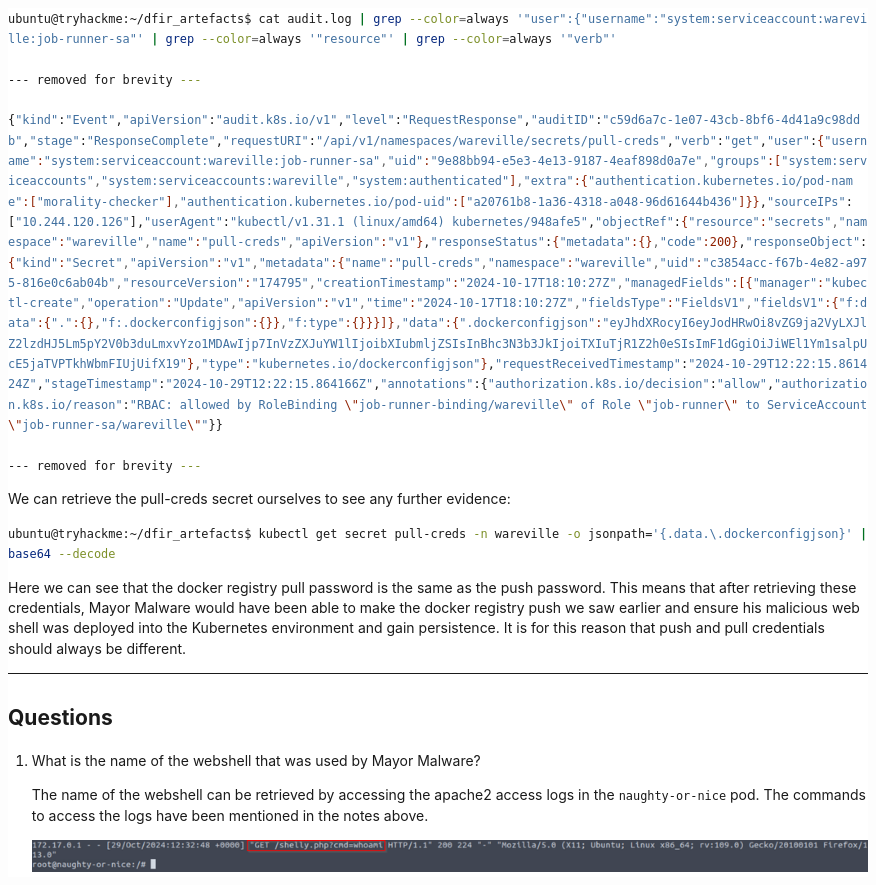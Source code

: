 ```bash
ubuntu@tryhackme:~/dfir_artefacts$ cat audit.log | grep --color=always '"user":{"username":"system:serviceaccount:wareville:job-runner-sa"' | grep --color=always '"resource"' | grep --color=always '"verb"'

--- removed for brevity ---

{"kind":"Event","apiVersion":"audit.k8s.io/v1","level":"RequestResponse","auditID":"c59d6a7c-1e07-43cb-8bf6-4d41a9c98ddb","stage":"ResponseComplete","requestURI":"/api/v1/namespaces/wareville/secrets/pull-creds","verb":"get","user":{"username":"system:serviceaccount:wareville:job-runner-sa","uid":"9e88bb94-e5e3-4e13-9187-4eaf898d0a7e","groups":["system:serviceaccounts","system:serviceaccounts:wareville","system:authenticated"],"extra":{"authentication.kubernetes.io/pod-name":["morality-checker"],"authentication.kubernetes.io/pod-uid":["a20761b8-1a36-4318-a048-96d61644b436"]}},"sourceIPs":["10.244.120.126"],"userAgent":"kubectl/v1.31.1 (linux/amd64) kubernetes/948afe5","objectRef":{"resource":"secrets","namespace":"wareville","name":"pull-creds","apiVersion":"v1"},"responseStatus":{"metadata":{},"code":200},"responseObject":{"kind":"Secret","apiVersion":"v1","metadata":{"name":"pull-creds","namespace":"wareville","uid":"c3854acc-f67b-4e82-a975-816e0c6ab04b","resourceVersion":"174795","creationTimestamp":"2024-10-17T18:10:27Z","managedFields":[{"manager":"kubectl-create","operation":"Update","apiVersion":"v1","time":"2024-10-17T18:10:27Z","fieldsType":"FieldsV1","fieldsV1":{"f:data":{".":{},"f:.dockerconfigjson":{}},"f:type":{}}}]},"data":{".dockerconfigjson":"eyJhdXRocyI6eyJodHRwOi8vZG9ja2VyLXJlZ2lzdHJ5Lm5pY2V0b3duLmxvYzo1MDAwIjp7InVzZXJuYW1lIjoibXIubmljZSIsInBhc3N3b3JkIjoiTXIuTjR1Z2h0eSIsImF1dGgiOiJiWEl1Ym1salpUcE5jaTVPTkhWbmFIUjUifX19"},"type":"kubernetes.io/dockerconfigjson"},"requestReceivedTimestamp":"2024-10-29T12:22:15.861424Z","stageTimestamp":"2024-10-29T12:22:15.864166Z","annotations":{"authorization.k8s.io/decision":"allow","authorization.k8s.io/reason":"RBAC: allowed by RoleBinding \"job-runner-binding/wareville\" of Role \"job-runner\" to ServiceAccount \"job-runner-sa/wareville\""}}

--- removed for brevity ---
```

We can retrieve the pull-creds secret ourselves to see any further evidence:

```bash
ubuntu@tryhackme:~/dfir_artefacts$ kubectl get secret pull-creds -n wareville -o jsonpath='{.data.\.dockerconfigjson}' | base64 --decode
```

Here we can see that  the docker registry pull password is the same as the push password. This means that after retrieving these credentials, Mayor Malware would have been able to make the docker registry push we saw earlier and ensure his malicious web shell was deployed into the Kubernetes environment and gain persistence. It is for this reason that push and pull credentials should always be different.

---

## Questions

1. What is the name of the webshell that was used by Mayor Malware?
    
    The name of the webshell can be retrieved by accessing the apache2 access logs in the 
    `naughty-or-nice` pod. The commands to access the logs have been mentioned in the notes above.
    
    ![image.png](images/image%201.png)
    